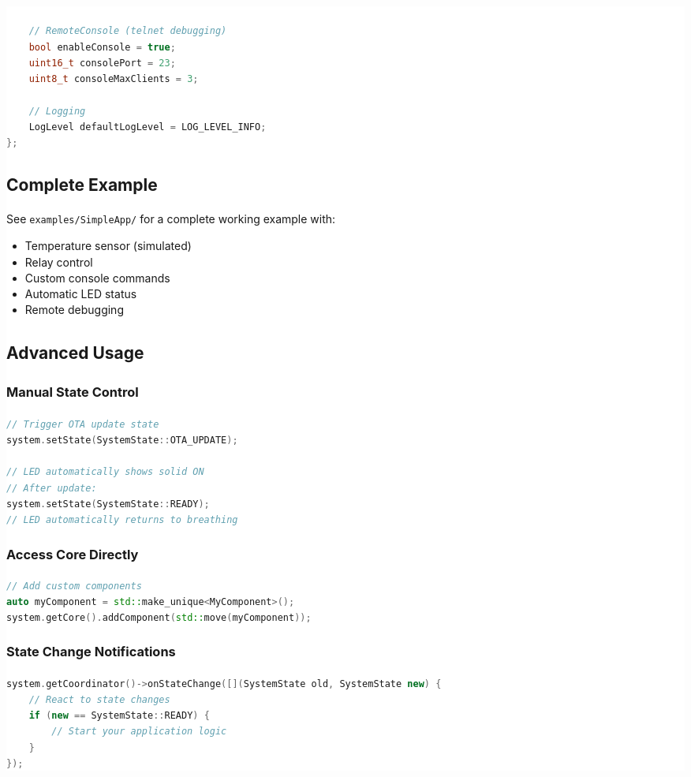 ```cpp
    
    // RemoteConsole (telnet debugging)
    bool enableConsole = true;
    uint16_t consolePort = 23;
    uint8_t consoleMaxClients = 3;
    
    // Logging
    LogLevel defaultLogLevel = LOG_LEVEL_INFO;
};
```

## Complete Example

See `examples/SimpleApp/` for a complete working example with:
- Temperature sensor (simulated)
- Relay control
- Custom console commands
- Automatic LED status
- Remote debugging

## Advanced Usage

### Manual State Control

```cpp
// Trigger OTA update state
system.setState(SystemState::OTA_UPDATE);

// LED automatically shows solid ON
// After update:
system.setState(SystemState::READY);
// LED automatically returns to breathing
```

### Access Core Directly

```cpp
// Add custom components
auto myComponent = std::make_unique<MyComponent>();
system.getCore().addComponent(std::move(myComponent));
```

### State Change Notifications

```cpp
system.getCoordinator()->onStateChange([](SystemState old, SystemState new) {
    // React to state changes
    if (new == SystemState::READY) {
        // Start your application logic
    }
});
```
